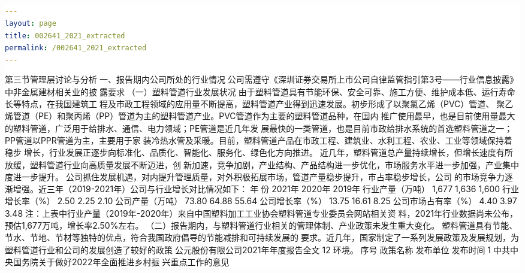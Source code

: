 ```yaml
---
layout: page
title: 002641_2021_extracted
permalink: /002641_2021_extracted
---
```


第三节管理层讨论与分析
一、报告期内公司所处的行业情况
公司需遵守《深圳证券交易所上市公司自律监管指引第3号——行业信息披露》中非金属建材相关业的披
露要求
（一）塑料管道行业发展状况
由于塑料管道具有节能环保、安全可靠、施工方便、维护成本低、运行寿命长等特点，在我国建筑工
程及市政工程领域的应用量不断提高，塑料管道产业得到迅速发展。初步形成了以聚氯乙烯（PVC）管道、
聚乙烯管道（PE）和聚丙烯（PP）管道为主的塑料管道产业。PVC管道作为主要的塑料管道品种，在国内
推广使用最早，也是目前使用量最大的塑料管道，广泛用于给排水、通信、电力领域；PE管道是近几年发
展最快的一类管道，也是目前市政给排水系统的首选塑料管道之一；PP管道以PPR管道为主，主要用于家
装冷热水管及采暖。目前，塑料管道产品在市政工程、建筑业、水利工程、农业、工业等领域保持着稳步
增长，行业发展正逐步向标准化、品质化、智能化、服务化、绿色化方向推进。
近几年，塑料管道总产量持续增长，但增长速度有所放缓，塑料管道行业向高质量发展不断迈进，创
新加速，竞争加剧，产业结构、产品结构进一步优化，市场服务水平进一步加强，产业集中度进一步提升。
公司抓住发展机遇，对内提升管理质量，对外积极拓展市场，管道产量稳步提升，市占率稳步增长，公司
的市场竞争力逐渐增强。近三年（2019-2021年）公司与行业增长对比情况如下：
年
份
2021年
2020年
2019年
行业产量（万吨）
1,677
1,636
1,600
行业增长率（%）
2.50
2.25
2.10
公司产量（万吨）
73.80
64.88
55.64
公司增长率（%）
13.75
16.61
8.25
公司市场占有率（%）
4.40
3.97
3.48
注：上表中行业产量（2019年-2020年）来自中国塑料加工工业协会塑料管道专业委员会网站相关资
料，2021年行业数据尚未公布，预估1,677万吨，增长率2.50%左右。
（二）报告期内，与塑料管道行业相关的管理体制、产业政策未发生重大变化。
塑料管道具有节能、节水、节地、节材等独特的优点，符合我国政府倡导的节能减排和可持续发展的
要求。近几年，国家制定了一系列发展政策及发展规划，为塑料管道行业和公司的发展创造了较好的政策
公元股份有限公司2021年年度报告全文
12
环境。
序号
政策名称
发布单位
发布时间
1
中共中央国务院关于做好2022年全面推进乡村振
兴重点工作的意见